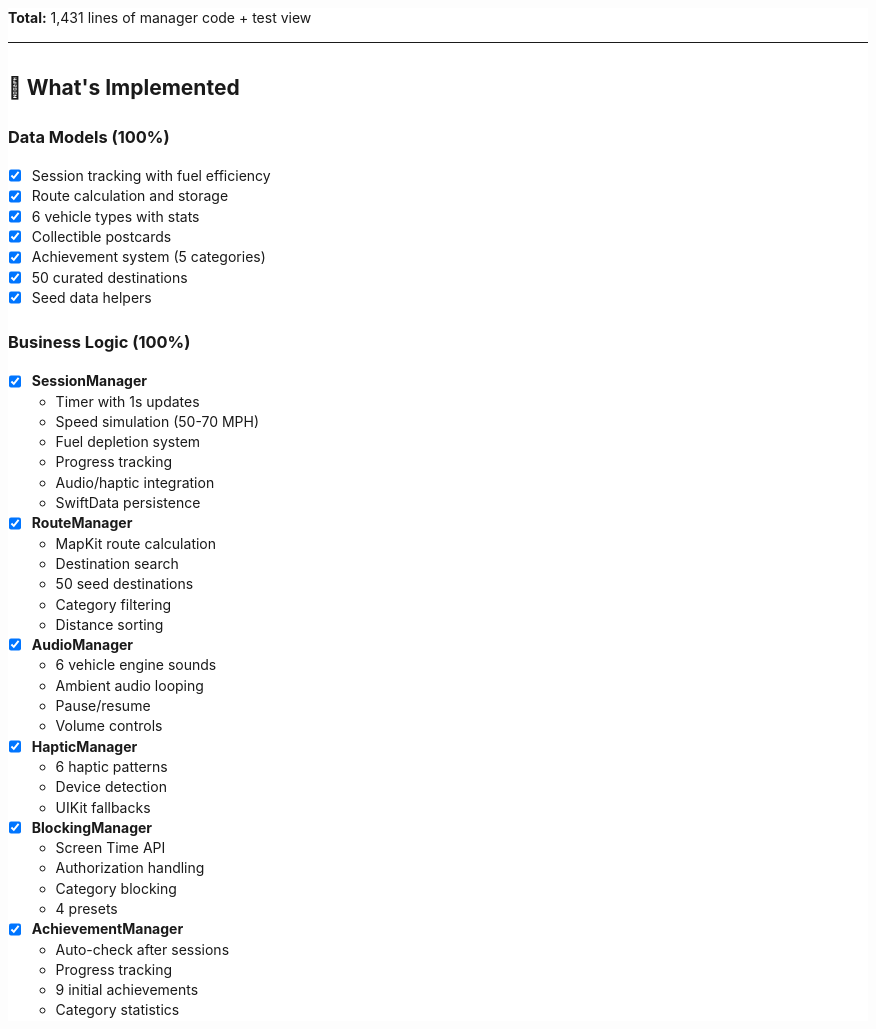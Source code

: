 **Total:** 1,431 lines of manager code + test view

---

## 🎯 What's Implemented

### Data Models (100%)

- [x] Session tracking with fuel efficiency
- [x] Route calculation and storage
- [x] 6 vehicle types with stats
- [x] Collectible postcards
- [x] Achievement system (5 categories)
- [x] 50 curated destinations
- [x] Seed data helpers

### Business Logic (100%)

- [x] **SessionManager**
  - Timer with 1s updates
  - Speed simulation (50-70 MPH)
  - Fuel depletion system
  - Progress tracking
  - Audio/haptic integration
  - SwiftData persistence
- [x] **RouteManager**
  - MapKit route calculation
  - Destination search
  - 50 seed destinations
  - Category filtering
  - Distance sorting
- [x] **AudioManager**
  - 6 vehicle engine sounds
  - Ambient audio looping
  - Pause/resume
  - Volume controls
- [x] **HapticManager**
  - 6 haptic patterns
  - Device detection
  - UIKit fallbacks
- [x] **BlockingManager**
  - Screen Time API
  - Authorization handling
  - Category blocking
  - 4 presets
- [x] **AchievementManager**
  - Auto-check after sessions
  - Progress tracking
  - 9 initial achievements
  - Category statistics
